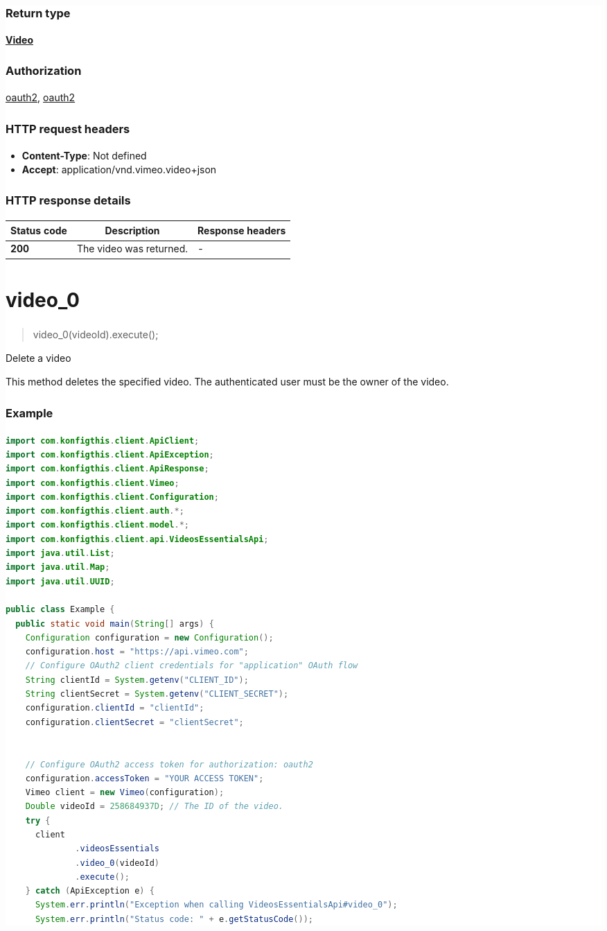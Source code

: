 ### Return type

[**Video**](Video.md)

### Authorization

[oauth2](../README.md#oauth2), [oauth2](../README.md#oauth2)

### HTTP request headers

 - **Content-Type**: Not defined
 - **Accept**: application/vnd.vimeo.video+json

### HTTP response details
| Status code | Description | Response headers |
|-------------|-------------|------------------|
| **200** | The video was returned. |  -  |

<a name="video_0"></a>
# **video_0**
> video_0(videoId).execute();

Delete a video

This method deletes the specified video. The authenticated user must be the owner of the video.

### Example
```java
import com.konfigthis.client.ApiClient;
import com.konfigthis.client.ApiException;
import com.konfigthis.client.ApiResponse;
import com.konfigthis.client.Vimeo;
import com.konfigthis.client.Configuration;
import com.konfigthis.client.auth.*;
import com.konfigthis.client.model.*;
import com.konfigthis.client.api.VideosEssentialsApi;
import java.util.List;
import java.util.Map;
import java.util.UUID;

public class Example {
  public static void main(String[] args) {
    Configuration configuration = new Configuration();
    configuration.host = "https://api.vimeo.com";
    // Configure OAuth2 client credentials for "application" OAuth flow
    String clientId = System.getenv("CLIENT_ID");
    String clientSecret = System.getenv("CLIENT_SECRET");
    configuration.clientId = "clientId";
    configuration.clientSecret = "clientSecret";
    
    
    // Configure OAuth2 access token for authorization: oauth2
    configuration.accessToken = "YOUR ACCESS TOKEN";
    Vimeo client = new Vimeo(configuration);
    Double videoId = 258684937D; // The ID of the video.
    try {
      client
              .videosEssentials
              .video_0(videoId)
              .execute();
    } catch (ApiException e) {
      System.err.println("Exception when calling VideosEssentialsApi#video_0");
      System.err.println("Status code: " + e.getStatusCode());
```